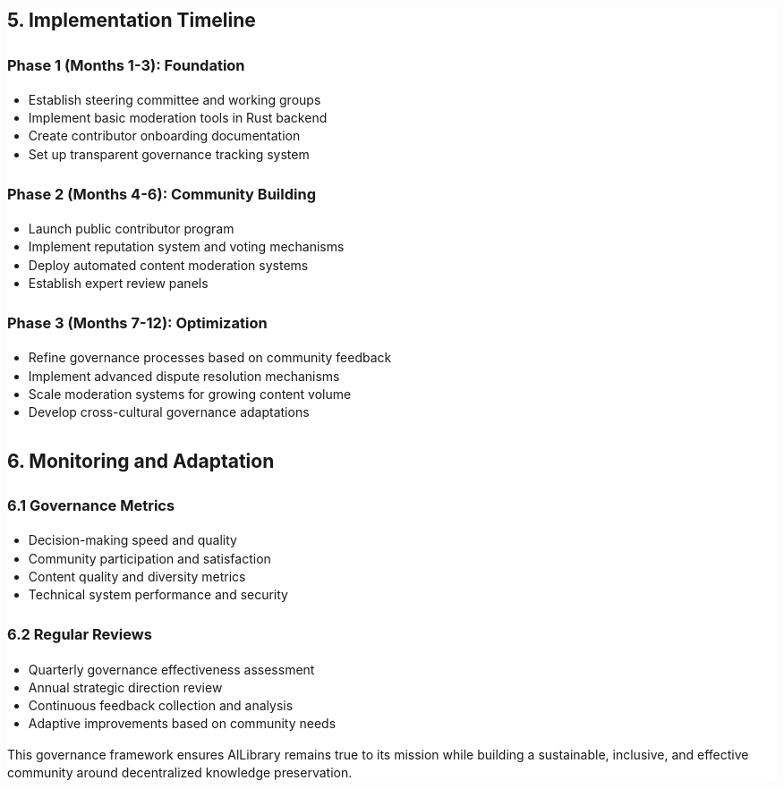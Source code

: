 ## 5. Implementation Timeline

### Phase 1 (Months 1-3): Foundation

- Establish steering committee and working groups
- Implement basic moderation tools in Rust backend
- Create contributor onboarding documentation
- Set up transparent governance tracking system

### Phase 2 (Months 4-6): Community Building

- Launch public contributor program
- Implement reputation system and voting mechanisms
- Deploy automated content moderation systems
- Establish expert review panels

### Phase 3 (Months 7-12): Optimization

- Refine governance processes based on community feedback
- Implement advanced dispute resolution mechanisms
- Scale moderation systems for growing content volume
- Develop cross-cultural governance adaptations

## 6. Monitoring and Adaptation

### 6.1 Governance Metrics

- Decision-making speed and quality
- Community participation and satisfaction
- Content quality and diversity metrics
- Technical system performance and security

### 6.2 Regular Reviews

- Quarterly governance effectiveness assessment
- Annual strategic direction review
- Continuous feedback collection and analysis
- Adaptive improvements based on community needs

This governance framework ensures AlLibrary remains true to its mission while building a sustainable, inclusive, and effective community around decentralized knowledge preservation.
